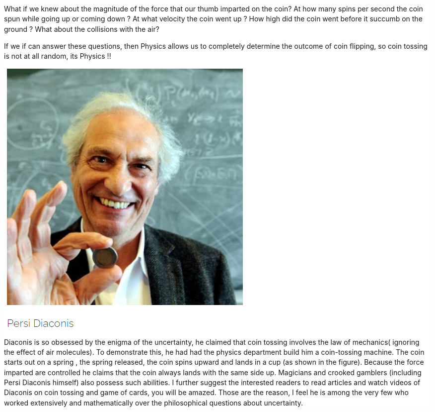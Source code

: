 What if we knew about the magnitude of the force that our thumb imparted on the coin? At how many spins per second the coin spun while going up or coming down ? At what velocity the coin went up ? How high did the coin went before it succumb on the ground ? What about the collisions with the air?

If we if can answer these questions, then Physics allows us to completely determine the outcome of coin flipping, so coin tossing is not at all random, its Physics !!

![](P1.png)

Diaconis is so obsessed by the enigma of the uncertainty, he claimed that coin tossing involves the law of mechanics( ignoring the effect of air molecules). To demonstrate this, he had had the physics department build him a coin-tossing machine. The coin starts out on a spring , the spring released, the coin spins upward and lands in a cup (as shown in the figure). Because the force imparted are controlled he claims that the coin always lands with the same side up. Magicians and crooked gamblers (including Persi Diaconis himself) also possess such abilities. I further suggest the interested readers to read articles and watch videos of Diaconis on coin tossing and game of cards, you will be amazed. Those are the reason, I feel he is among the very few who worked extensively and mathematically over the philosophical questions about uncertainty.
